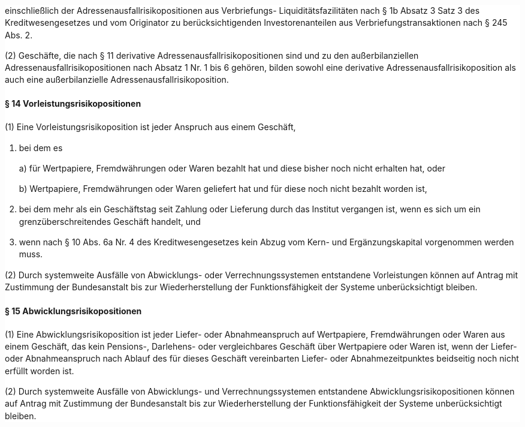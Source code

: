 

einschließlich der Adressenausfallrisikopositionen aus Verbriefungs-
Liquiditätsfazilitäten nach § 1b Absatz 3 Satz 3 des
Kreditwesengesetzes und vom Originator zu berücksichtigenden
Investorenanteilen aus Verbriefungstransaktionen nach § 245 Abs. 2.

(2) Geschäfte, die nach § 11 derivative
Adressenausfallrisikopositionen sind und zu den außerbilanziellen
Adressenausfallrisikopositionen nach Absatz 1 Nr. 1 bis 6 gehören,
bilden sowohl eine derivative Adressenausfallrisikoposition als auch
eine außerbilanzielle Adressenausfallrisikoposition.


#### § 14 Vorleistungsrisikopositionen

(1) Eine Vorleistungsrisikoposition ist jeder Anspruch aus einem
Geschäft,

1.  bei dem es

    a)  für Wertpapiere, Fremdwährungen oder Waren bezahlt hat und diese
        bisher noch nicht erhalten hat, oder


    b)  Wertpapiere, Fremdwährungen oder Waren geliefert hat und für diese
        noch nicht bezahlt worden ist,





2.  bei dem mehr als ein Geschäftstag seit Zahlung oder Lieferung durch
    das Institut vergangen ist, wenn es sich um ein grenzüberschreitendes
    Geschäft handelt, und


3.  wenn nach § 10 Abs. 6a Nr. 4 des Kreditwesengesetzes kein Abzug vom
    Kern- und Ergänzungskapital vorgenommen werden muss.




(2) Durch systemweite Ausfälle von Abwicklungs- oder
Verrechnungssystemen entstandene Vorleistungen können auf Antrag mit
Zustimmung der Bundesanstalt bis zur Wiederherstellung der
Funktionsfähigkeit der Systeme unberücksichtigt bleiben.


#### § 15 Abwicklungsrisikopositionen

(1) Eine Abwicklungsrisikoposition ist jeder Liefer- oder
Abnahmeanspruch auf Wertpapiere, Fremdwährungen oder Waren aus einem
Geschäft, das kein Pensions-, Darlehens- oder vergleichbares Geschäft
über Wertpapiere oder Waren ist, wenn der Liefer- oder Abnahmeanspruch
nach Ablauf des für dieses Geschäft vereinbarten Liefer- oder
Abnahmezeitpunktes beidseitig noch nicht erfüllt worden ist.

(2) Durch systemweite Ausfälle von Abwicklungs- und
Verrechnungssystemen entstandene Abwicklungsrisikopositionen können
auf Antrag mit Zustimmung der Bundesanstalt bis zur Wiederherstellung
der Funktionsfähigkeit der Systeme unberücksichtigt bleiben.
